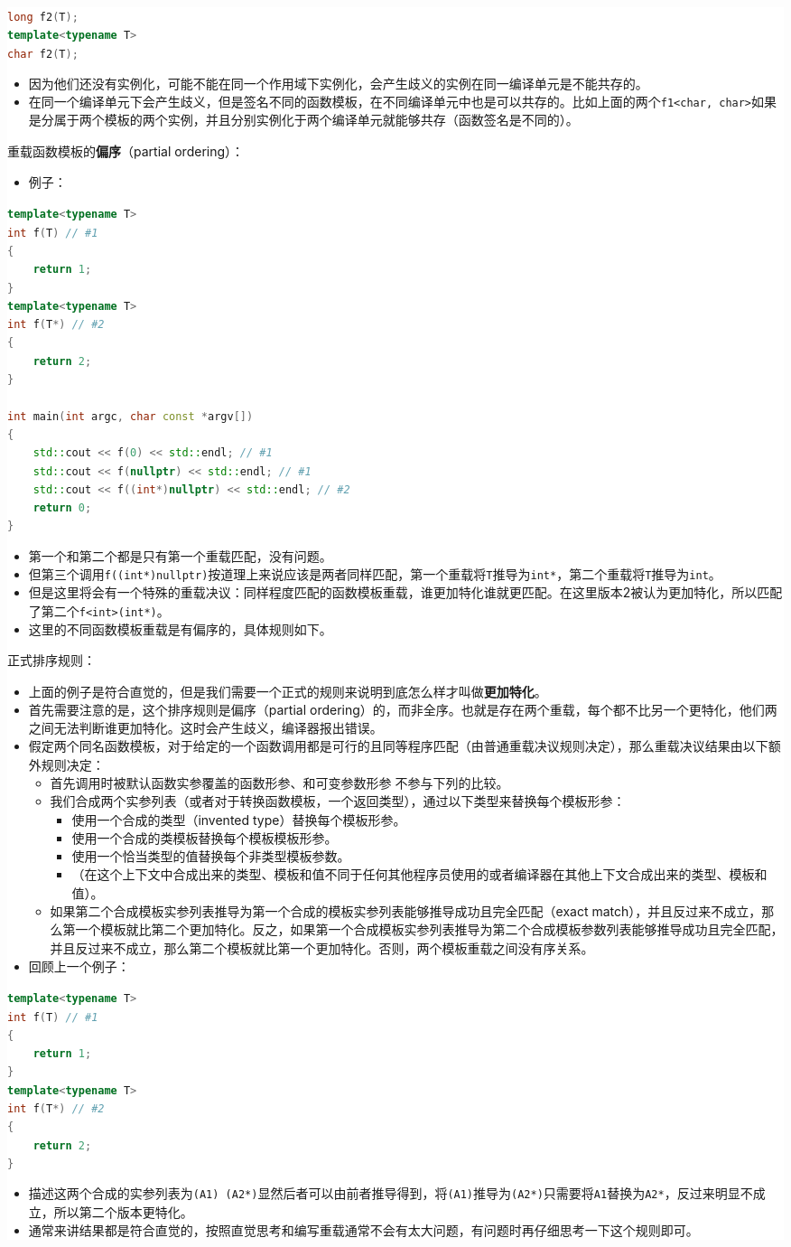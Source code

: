 ```C++
long f2(T);
template<typename T>
char f2(T);
```
- 因为他们还没有实例化，可能不能在同一个作用域下实例化，会产生歧义的实例在同一编译单元是不能共存的。
- 在同一个编译单元下会产生歧义，但是签名不同的函数模板，在不同编译单元中也是可以共存的。比如上面的两个`f1<char, char>`如果是分属于两个模板的两个实例，并且分别实例化于两个编译单元就能够共存（函数签名是不同的）。

重载函数模板的**偏序**（partial ordering）：
- 例子：
```C++
template<typename T>
int f(T) // #1
{
    return 1;
}
template<typename T>
int f(T*) // #2
{
    return 2;
}

int main(int argc, char const *argv[])
{
    std::cout << f(0) << std::endl; // #1
    std::cout << f(nullptr) << std::endl; // #1
    std::cout << f((int*)nullptr) << std::endl; // #2
    return 0;
}
```
- 第一个和第二个都是只有第一个重载匹配，没有问题。
- 但第三个调用`f((int*)nullptr)`按道理上来说应该是两者同样匹配，第一个重载将`T`推导为`int*`，第二个重载将`T`推导为`int`。
- 但是这里将会有一个特殊的重载决议：同样程度匹配的函数模板重载，谁更加特化谁就更匹配。在这里版本2被认为更加特化，所以匹配了第二个`f<int>(int*)`。
- 这里的不同函数模板重载是有偏序的，具体规则如下。

正式排序规则：
- 上面的例子是符合直觉的，但是我们需要一个正式的规则来说明到底怎么样才叫做**更加特化**。
- 首先需要注意的是，这个排序规则是偏序（partial ordering）的，而非全序。也就是存在两个重载，每个都不比另一个更特化，他们两之间无法判断谁更加特化。这时会产生歧义，编译器报出错误。
- 假定两个同名函数模板，对于给定的一个函数调用都是可行的且同等程序匹配（由普通重载决议规则决定），那么重载决议结果由以下额外规则决定：
    - 首先调用时被默认函数实参覆盖的函数形参、和可变参数形参 不参与下列的比较。
    - 我们合成两个实参列表（或者对于转换函数模板，一个返回类型），通过以下类型来替换每个模板形参：
        - 使用一个合成的类型（invented type）替换每个模板形参。
        - 使用一个合成的类模板替换每个模板模板形参。
        - 使用一个恰当类型的值替换每个非类型模板参数。
        - （在这个上下文中合成出来的类型、模板和值不同于任何其他程序员使用的或者编译器在其他上下文合成出来的类型、模板和值）。
    - 如果第二个合成模板实参列表推导为第一个合成的模板实参列表能够推导成功且完全匹配（exact match），并且反过来不成立，那么第一个模板就比第二个更加特化。反之，如果第一个合成模板实参列表推导为第二个合成模板参数列表能够推导成功且完全匹配，并且反过来不成立，那么第二个模板就比第一个更加特化。否则，两个模板重载之间没有序关系。
- 回顾上一个例子：
```C++
template<typename T>
int f(T) // #1
{
    return 1;
}
template<typename T>
int f(T*) // #2
{
    return 2;
}
```
- 描述这两个合成的实参列表为`(A1) (A2*)`显然后者可以由前者推导得到，将`(A1)`推导为`(A2*)`只需要将`A1`替换为`A2*`，反过来明显不成立，所以第二个版本更特化。
- 通常来讲结果都是符合直觉的，按照直觉思考和编写重载通常不会有太大问题，有问题时再仔细思考一下这个规则即可。
